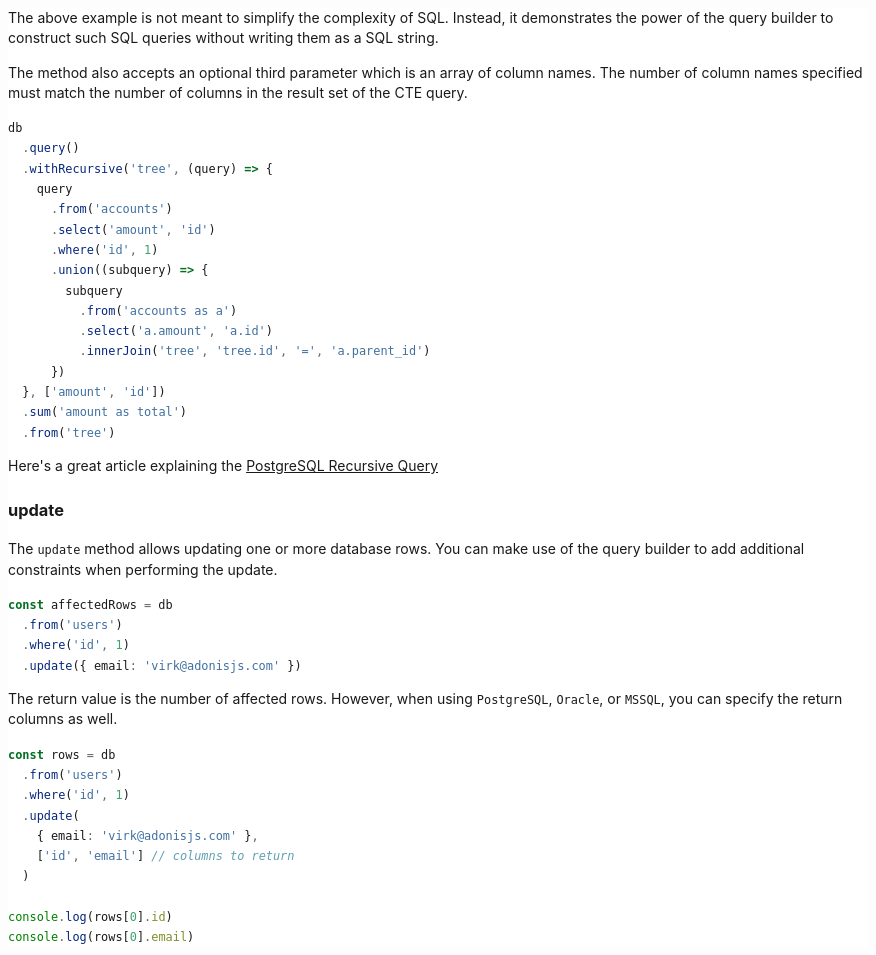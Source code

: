 The above example is not meant to simplify the complexity of SQL. Instead, it demonstrates the power of the query builder to construct such SQL queries without writing them as a SQL string.

The method also accepts an optional third parameter which is an array of column names. The number of column names specified must match the number of columns in the result set of the CTE query.

```ts
db
  .query()
  .withRecursive('tree', (query) => {
    query
      .from('accounts')
      .select('amount', 'id')
      .where('id', 1)
      .union((subquery) => {
        subquery
          .from('accounts as a')
          .select('a.amount', 'a.id')
          .innerJoin('tree', 'tree.id', '=', 'a.parent_id')
      })
  }, ['amount', 'id'])
  .sum('amount as total')
  .from('tree')
```

Here's a great article explaining the [PostgreSQL Recursive Query](https://www.postgresqltutorial.com/postgresql-recursive-query/)

### update
The `update` method allows updating one or more database rows. You can make use of the query builder to add additional constraints when performing the update.

```ts
const affectedRows = db
  .from('users')
  .where('id', 1)
  .update({ email: 'virk@adonisjs.com' })
```

The return value is the number of affected rows. However, when using `PostgreSQL`, `Oracle`, or `MSSQL`, you can specify the return columns as well.

```ts
const rows = db
  .from('users')
  .where('id', 1)
  .update(
    { email: 'virk@adonisjs.com' },
    ['id', 'email'] // columns to return
  )

console.log(rows[0].id)
console.log(rows[0].email)
```
